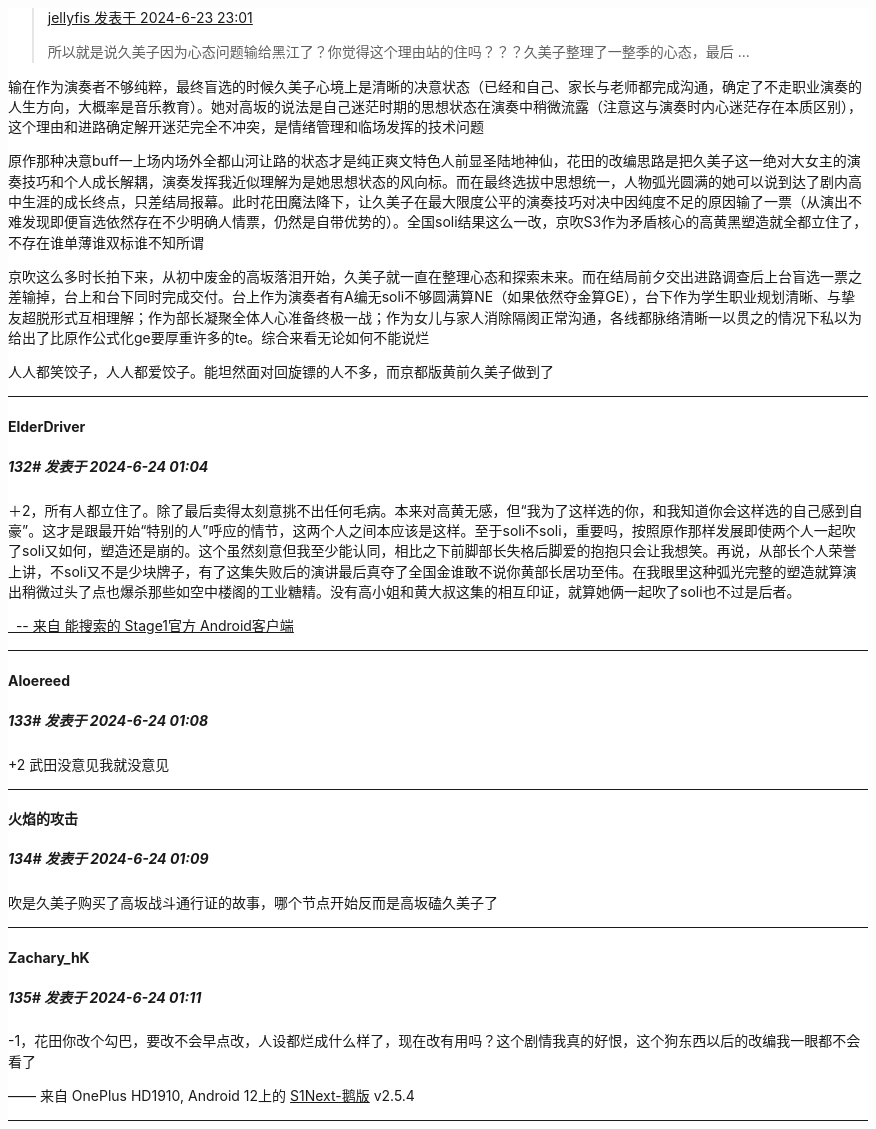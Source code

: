 <blockquote><a href="httphttps://bbs.saraba1st.com/2b/forum.php?mod=redirect&amp;goto=findpost&amp;pid=65352112&amp;ptid=2188675" target="_blank">jellyfis 发表于 2024-6-23 23:01</a>

所以就是说久美子因为心态问题输给黑江了？你觉得这个理由站的住吗？？？久美子整理了一整季的心态，最后 ...</blockquote>
输在作为演奏者不够纯粹，最终盲选的时候久美子心境上是清晰的决意状态（已经和自己、家长与老师都完成沟通，确定了不走职业演奏的人生方向，大概率是音乐教育）。她对高坂的说法是自己迷茫时期的思想状态在演奏中稍微流露（注意这与演奏时内心迷茫存在本质区别），这个理由和进路确定解开迷茫完全不冲突，是情绪管理和临场发挥的技术问题

原作那种决意buff一上场内场外全都山河让路的状态才是纯正爽文特色人前显圣陆地神仙，花田的改编思路是把久美子这一绝对大女主的演奏技巧和个人成长解耦，演奏发挥我近似理解为是她思想状态的风向标。而在最终选拔中思想统一，人物弧光圆满的她可以说到达了剧内高中生涯的成长终点，只差结局报幕。此时花田魔法降下，让久美子在最大限度公平的演奏技巧对决中因纯度不足的原因输了一票（从演出不难发现即便盲选依然存在不少明确人情票，仍然是自带优势的）。全国soli结果这么一改，京吹S3作为矛盾核心的高黄黑塑造就全都立住了，不存在谁单薄谁双标谁不知所谓

京吹这么多时长拍下来，从初中废金的高坂落泪开始，久美子就一直在整理心态和探索未来。而在结局前夕交出进路调查后上台盲选一票之差输掉，台上和台下同时完成交付。台上作为演奏者有A编无soli不够圆满算NE（如果依然夺金算GE），台下作为学生职业规划清晰、与挚友超脱形式互相理解；作为部长凝聚全体人心准备终极一战；作为女儿与家人消除隔阂正常沟通，各线都脉络清晰一以贯之的情况下私以为给出了比原作公式化ge要厚重许多的te。综合来看无论如何不能说烂

人人都笑饺子，人人都爱饺子。能坦然面对回旋镖的人不多，而京都版黄前久美子做到了


*****

####  ElderDriver  
##### 132#       发表于 2024-6-24 01:04

＋2，所有人都立住了。除了最后卖得太刻意挑不出任何毛病。本来对高黄无感，但“我为了这样选的你，和我知道你会这样选的自己感到自豪”。这才是跟最开始“特别的人”呼应的情节，这两个人之间本应该是这样。至于soli不soli，重要吗，按照原作那样发展即使两个人一起吹了soli又如何，塑造还是崩的。这个虽然刻意但我至少能认同，相比之下前脚部长失格后脚爱的抱抱只会让我想笑。再说，从部长个人荣誉上讲，不soli又不是少块牌子，有了这集失败后的演讲最后真夺了全国金谁敢不说你黄部长居功至伟。在我眼里这种弧光完整的塑造就算演出稍微过头了点也爆杀那些如空中楼阁的工业糖精。没有高小姐和黄大叔这集的相互印证，就算她俩一起吹了soli也不过是后者。

[  -- 来自 能搜索的 Stage1官方 Android客户端](https://www.coolapk.com/apk/140634)


*****

####  Aloereed  
##### 133#       发表于 2024-6-24 01:08

+2 武田没意见我就没意见

*****

####  火焰的攻击  
##### 134#       发表于 2024-6-24 01:09

吹是久美子购买了高坂战斗通行证的故事，哪个节点开始反而是高坂磕久美子了


*****

####  Zachary_hK  
##### 135#       发表于 2024-6-24 01:11

-1，花田你改个勾巴，要改不会早点改，人设都烂成什么样了，现在改有用吗？这个剧情我真的好恨，这个狗东西以后的改编我一眼都不会看了

—— 来自 OnePlus HD1910, Android 12上的 [S1Next-鹅版](https://github.com/ykrank/S1-Next/releases) v2.5.4


*****
